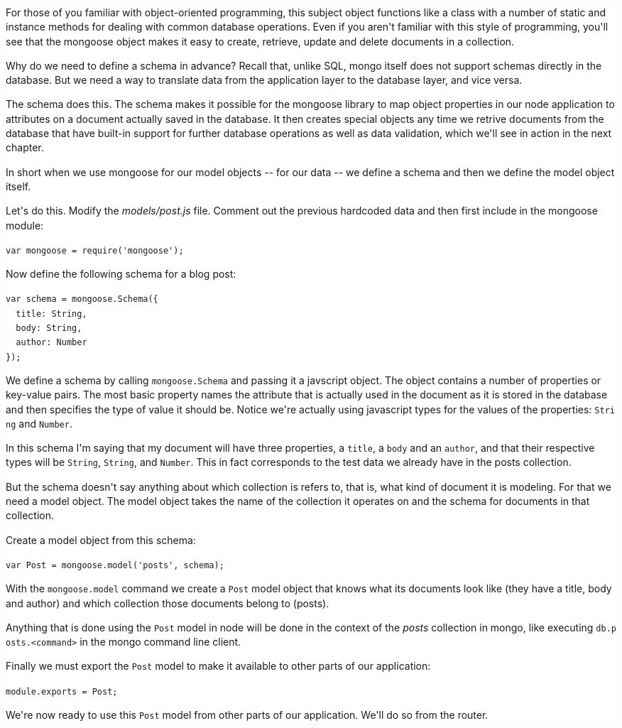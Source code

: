 For those of you familiar with object-oriented programming, this subject object functions like a class with a number of static and instance methods for dealing with common database operations. Even if you aren't familiar with this style of programming, you'll see that the mongoose object makes it easy to create, retrieve, update and delete documents in a collection.

Why do we need to define a schema in advance? Recall that, unlike SQL, mongo itself does not support schemas directly in the database. But we need a way to translate data from the application layer to the database layer, and vice versa.

The schema does this. The schema makes it possible for the mongoose library to map object properties in our node application to attributes on a document actually saved in the database. It then creates special objects any time we retrive documents from the database that have built-in support for further database operations as well as data validation, which we'll see in action in the next chapter.

In short when we use mongoose for our model objects -- for our data -- we define a schema and then we define the model object itself.

Let's do this. Modify the *models/post.js* file. Comment out the previous hardcoded data and then first include in the mongoose module:

	var mongoose = require('mongoose');

Now define the following schema for a blog post:

	var schema = mongoose.Schema({
	  title: String,
	  body: String,
	  author: Number
	});

We define a schema by calling `mongoose.Schema` and passing it a javscript object. The object contains a number of properties or key-value pairs. The most basic property names the attribute that is actually used in the document as it is stored in the database and then specifies the type of value it should be. Notice we're actually using javascript types for the values of the properties: `String` and `Number`.

In this schema I'm saying that my document will have three properties, a `title`, a `body` and an `author`, and that their respective types will be `String`, `String`, and `Number`. This in fact corresponds to the test data we already have in the posts collection.

But the schema doesn't say anything about which collection is refers to, that is, what kind of document it is modeling. For that we need a model object. The model object takes the name of the collection it operates on and the schema for documents in that collection.

Create a model object from this schema:

	var Post = mongoose.model('posts', schema);

With the `mongoose.model` command we create a `Post` model object that knows what its documents look like (they have a title, body and author) and which collection those documents belong to (posts). 

Anything that is done using the `Post` model in node will be done in the context of the *posts* collection in mongo, like executing `db.posts.<command>` in the mongo command line client.

Finally we must export the `Post` model to make it available to other parts of our application:

	module.exports = Post;

We're now ready to use this `Post` model from other parts of our application. We'll do so from the router.
